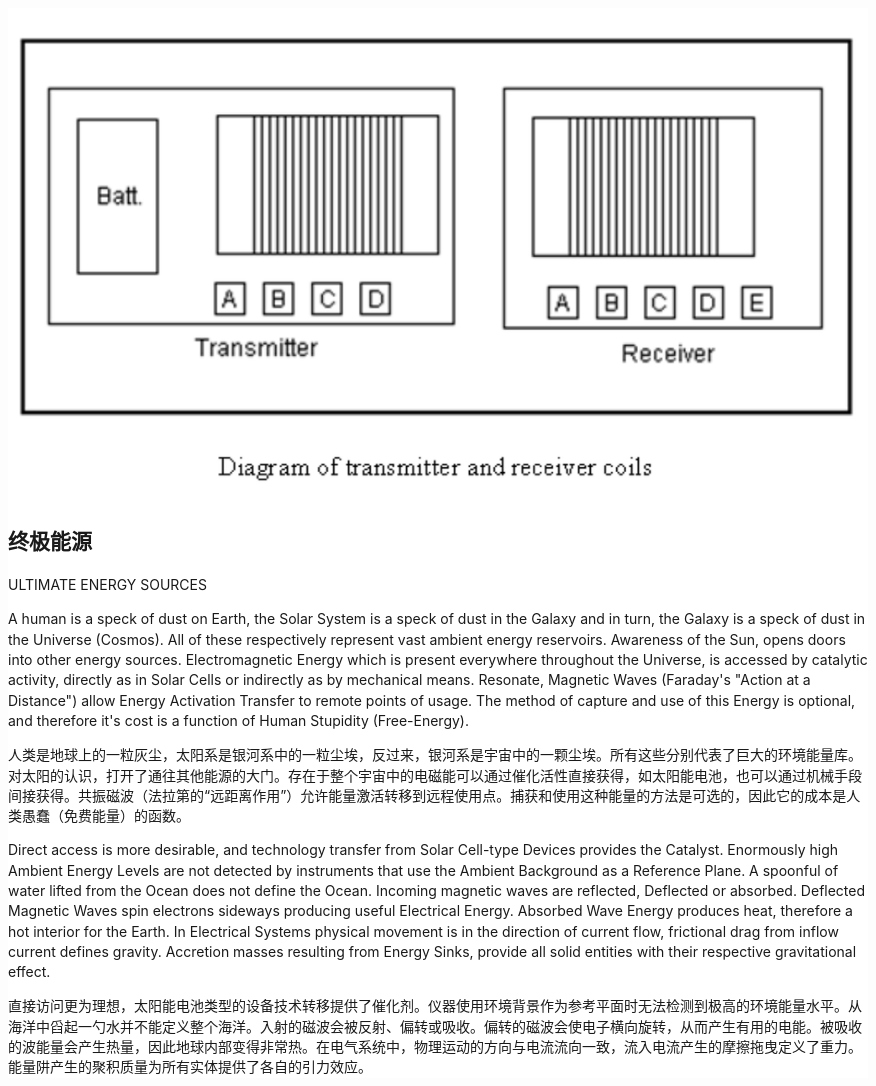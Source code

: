 ![](assets/c0003-02.png)

## 终极能源

ULTIMATE ENERGY SOURCES

A human is a speck of dust on Earth, the Solar System is a speck of dust in the Galaxy and in turn, the Galaxy is a speck of dust in the Universe (Cosmos). All of these respectively represent vast ambient energy reservoirs. Awareness of the Sun, opens doors into other energy sources.  Electromagnetic Energy which is present everywhere throughout the Universe, is accessed by catalytic activity, directly as in Solar Cells or indirectly as by mechanical means. Resonate, Magnetic Waves (Faraday's "Action at a Distance") allow Energy Activation Transfer to remote points of usage. The method of capture and use of this Energy is optional, and therefore it's cost is a function of Human Stupidity (Free-Energy).

人类是地球上的一粒灰尘，太阳系是银河系中的一粒尘埃，反过来，银河系是宇宙中的一颗尘埃。所有这些分别代表了巨大的环境能量库。对太阳的认识，打开了通往其他能源的大门。存在于整个宇宙中的电磁能可以通过催化活性直接获得，如太阳能电池，也可以通过机械手段间接获得。共振磁波（法拉第的“远距离作用”）允许能量激活转移到远程使用点。捕获和使用这种能量的方法是可选的，因此它的成本是人类愚蠢（免费能量）的函数。

Direct access is more desirable, and technology transfer from Solar Cell-type Devices provides the Catalyst. Enormously high Ambient Energy Levels are not detected by instruments that use the Ambient Background as a Reference Plane. A spoonful of water lifted from the Ocean does not define the Ocean. Incoming magnetic waves are reflected, Deflected or absorbed. Deflected Magnetic Waves spin electrons sideways producing useful Electrical Energy. Absorbed Wave Energy produces heat, therefore a hot interior for the Earth. In Electrical Systems physical movement is in the direction of current flow, frictional drag from inflow current defines gravity. Accretion masses resulting from Energy Sinks, provide all solid entities with their respective gravitational effect.

直接访问更为理想，太阳能电池类型的设备技术转移提供了催化剂。仪器使用环境背景作为参考平面时无法检测到极高的环境能量水平。从海洋中舀起一勺水并不能定义整个海洋。入射的磁波会被反射、偏转或吸收。偏转的磁波会使电子横向旋转，从而产生有用的电能。被吸收的波能量会产生热量，因此地球内部变得非常热。在电气系统中，物理运动的方向与电流流向一致，流入电流产生的摩擦拖曳定义了重力。能量阱产生的聚积质量为所有实体提供了各自的引力效应。
